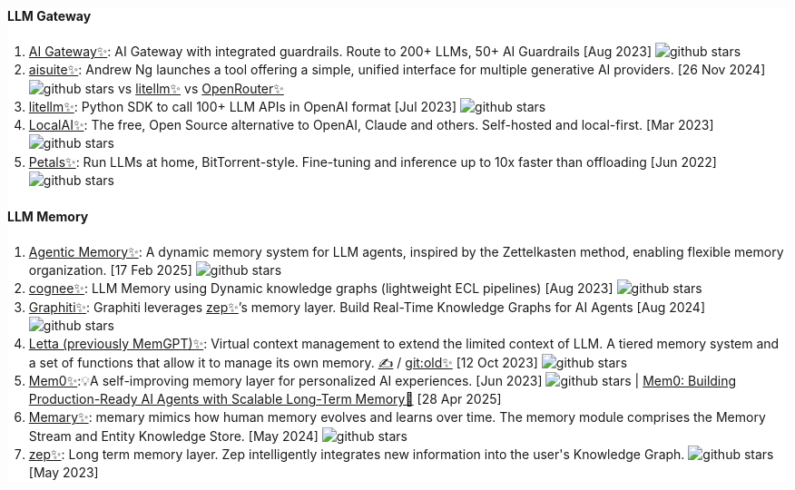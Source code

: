 #### **LLM Gateway**

1. [AI Gateway✨](https://github.com/Portkey-AI/gateway): AI Gateway with integrated guardrails. Route to 200+ LLMs, 50+ AI Guardrails [Aug 2023] ![**github stars**](https://img.shields.io/github/stars/Portkey-AI/gateway?style=flat-square&label=%20&color=blue&cacheSeconds=36000)
1. [aisuite✨](https://github.com/andrewyng/aisuite): Andrew Ng launches a tool offering a simple, unified interface for multiple generative AI providers. [26 Nov 2024] ![**github stars**](https://img.shields.io/github/stars/andrewyng/aisuite?style=flat-square&label=%20&color=blue&cacheSeconds=36000) vs [litellm✨](https://github.com/BerriAI/litellm) vs [OpenRouter✨](https://github.com/OpenRouterTeam/openrouter-runner)
1. [litellm✨](https://github.com/BerriAI/litellm): Python SDK to call 100+ LLM APIs in OpenAI format [Jul 2023]
![**github stars**](https://img.shields.io/github/stars/BerriAI/litellm?style=flat-square&label=%20&color=blue&cacheSeconds=36000)
1. [LocalAI✨](https://github.com/mudler/LocalAI): The free, Open Source alternative to OpenAI, Claude and others. Self-hosted and local-first. [Mar 2023] ![**github stars**](https://img.shields.io/github/stars/mudler/LocalAI?style=flat-square&label=%20&color=blue&cacheSeconds=36000)
1. [Petals✨](https://github.com/bigscience-workshop/petals): Run LLMs at home, BitTorrent-style. Fine-tuning and inference up to 10x faster than offloading [Jun 2022] ![**github stars**](https://img.shields.io/github/stars/bigscience-workshop/petals?style=flat-square&label=%20&color=blue&cacheSeconds=36000)

#### **LLM Memory**

1. [Agentic Memory✨](https://github.com/agiresearch/A-mem): A dynamic memory system for LLM agents, inspired by the Zettelkasten method, enabling flexible memory organization. [17 Feb 2025] ![**github stars**](https://img.shields.io/github/stars/agiresearch/A-mem?style=flat-square&label=%20&color=blue&cacheSeconds=36000)
1. [cognee✨](https://github.com/topoteretes/cognee): LLM Memory using Dynamic knowledge graphs (lightweight ECL pipelines) [Aug 2023] ![**github stars**](https://img.shields.io/github/stars/topoteretes/cognee?style=flat-square&label=%20&color=blue&cacheSeconds=36000)
1. [Graphiti✨](https://github.com/getzep/graphiti): Graphiti leverages [zep✨](https://github.com/getzep/zep)’s memory layer. Build Real-Time Knowledge Graphs for AI Agents [Aug 2024] ![**github stars**](https://img.shields.io/github/stars/getzep/graphiti?style=flat-square&label=%20&color=blue&cacheSeconds=36000)
1. [Letta (previously MemGPT)✨](https://github.com/letta-ai/letta): Virtual context management to extend the limited context of LLM. A tiered memory system and a set of functions that allow it to manage its own memory. [✍️](https://memgpt.ai) / [git:old✨](https://github.com/cpacker/MemGPT) [12 Oct 2023] ![**github stars**](https://img.shields.io/github/stars/letta-ai/letta?style=flat-square&label=%20&color=blue&cacheSeconds=36000)
1. [Mem0✨](https://github.com/mem0ai/mem0):💡A self-improving memory layer for personalized AI experiences. [Jun 2023]
![**github stars**](https://img.shields.io/github/stars/mem0ai/mem0?style=flat-square&label=%20&color=blue&cacheSeconds=36000)
    | [Mem0: Building Production-Ready AI Agents with Scalable Long-Term Memory📑](https://alphaxiv.org/abs/2504.19413) [28 Apr 2025]  
1. [Memary✨](https://github.com/kingjulio8238/Memary): memary mimics how human memory evolves and learns over time. The memory module comprises the Memory Stream and Entity Knowledge Store. [May 2024] ![**github stars**](https://img.shields.io/github/stars/kingjulio8238/Memary?style=flat-square&label=%20&color=blue&cacheSeconds=36000)
1. [zep✨](https://github.com/getzep/zep): Long term memory layer. Zep intelligently integrates new information into the user's Knowledge Graph. ![**github stars**](https://img.shields.io/github/stars/getzep/zep?style=flat-square&label=%20&color=blue&cacheSeconds=36000) [May 2023]
